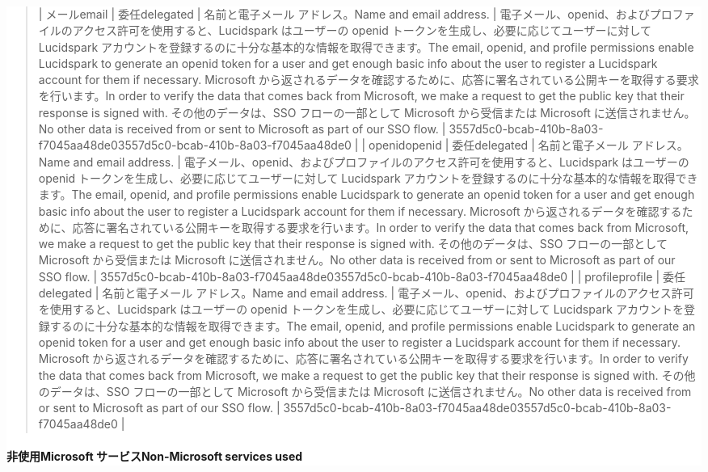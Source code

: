 >| <span data-ttu-id="8d0dd-132">メール</span><span class="sxs-lookup"><span data-stu-id="8d0dd-132">email</span></span> | <span data-ttu-id="8d0dd-133">委任</span><span class="sxs-lookup"><span data-stu-id="8d0dd-133">delegated</span></span> | <span data-ttu-id="8d0dd-134">名前と電子メール アドレス。</span><span class="sxs-lookup"><span data-stu-id="8d0dd-134">Name and email address.</span></span> | <span data-ttu-id="8d0dd-135">電子メール、openid、およびプロファイルのアクセス許可を使用すると、Lucidspark はユーザーの openid トークンを生成し、必要に応じてユーザーに対して Lucidspark アカウントを登録するのに十分な基本的な情報を取得できます。</span><span class="sxs-lookup"><span data-stu-id="8d0dd-135">The email, openid, and profile permissions enable Lucidspark to generate an openid token for a user and get enough basic info about the user to register a Lucidspark account for them if necessary.</span></span> <span data-ttu-id="8d0dd-136">Microsoft から返されるデータを確認するために、応答に署名されている公開キーを取得する要求を行います。</span><span class="sxs-lookup"><span data-stu-id="8d0dd-136">In order to verify the data that comes back from Microsoft, we make a request to get the public key that their response is signed with.</span></span> <span data-ttu-id="8d0dd-137">その他のデータは、SSO フローの一部として Microsoft から受信または Microsoft に送信されません。</span><span class="sxs-lookup"><span data-stu-id="8d0dd-137">No other data is received from or sent to Microsoft as part of our SSO flow.</span></span> | <span data-ttu-id="8d0dd-138">3557d5c0-bcab-410b-8a03-f7045aa48de0</span><span class="sxs-lookup"><span data-stu-id="8d0dd-138">3557d5c0-bcab-410b-8a03-f7045aa48de0</span></span> |
>| <span data-ttu-id="8d0dd-139">openid</span><span class="sxs-lookup"><span data-stu-id="8d0dd-139">openid</span></span> | <span data-ttu-id="8d0dd-140">委任</span><span class="sxs-lookup"><span data-stu-id="8d0dd-140">delegated</span></span> | <span data-ttu-id="8d0dd-141">名前と電子メール アドレス。</span><span class="sxs-lookup"><span data-stu-id="8d0dd-141">Name and email address.</span></span> | <span data-ttu-id="8d0dd-142">電子メール、openid、およびプロファイルのアクセス許可を使用すると、Lucidspark はユーザーの openid トークンを生成し、必要に応じてユーザーに対して Lucidspark アカウントを登録するのに十分な基本的な情報を取得できます。</span><span class="sxs-lookup"><span data-stu-id="8d0dd-142">The email, openid, and profile permissions enable Lucidspark to generate an openid token for a user and get enough basic info about the user to register a Lucidspark account for them if necessary.</span></span> <span data-ttu-id="8d0dd-143">Microsoft から返されるデータを確認するために、応答に署名されている公開キーを取得する要求を行います。</span><span class="sxs-lookup"><span data-stu-id="8d0dd-143">In order to verify the data that comes back from Microsoft, we make a request to get the public key that their response is signed with.</span></span> <span data-ttu-id="8d0dd-144">その他のデータは、SSO フローの一部として Microsoft から受信または Microsoft に送信されません。</span><span class="sxs-lookup"><span data-stu-id="8d0dd-144">No other data is received from or sent to Microsoft as part of our SSO flow.</span></span> | <span data-ttu-id="8d0dd-145">3557d5c0-bcab-410b-8a03-f7045aa48de0</span><span class="sxs-lookup"><span data-stu-id="8d0dd-145">3557d5c0-bcab-410b-8a03-f7045aa48de0</span></span> |
>| <span data-ttu-id="8d0dd-146">profile</span><span class="sxs-lookup"><span data-stu-id="8d0dd-146">profile</span></span> | <span data-ttu-id="8d0dd-147">委任</span><span class="sxs-lookup"><span data-stu-id="8d0dd-147">delegated</span></span> | <span data-ttu-id="8d0dd-148">名前と電子メール アドレス。</span><span class="sxs-lookup"><span data-stu-id="8d0dd-148">Name and email address.</span></span> | <span data-ttu-id="8d0dd-149">電子メール、openid、およびプロファイルのアクセス許可を使用すると、Lucidspark はユーザーの openid トークンを生成し、必要に応じてユーザーに対して Lucidspark アカウントを登録するのに十分な基本的な情報を取得できます。</span><span class="sxs-lookup"><span data-stu-id="8d0dd-149">The email, openid, and profile permissions enable Lucidspark to generate an openid token for a user and get enough basic info about the user to register a Lucidspark account for them if necessary.</span></span> <span data-ttu-id="8d0dd-150">Microsoft から返されるデータを確認するために、応答に署名されている公開キーを取得する要求を行います。</span><span class="sxs-lookup"><span data-stu-id="8d0dd-150">In order to verify the data that comes back from Microsoft, we make a request to get the public key that their response is signed with.</span></span> <span data-ttu-id="8d0dd-151">その他のデータは、SSO フローの一部として Microsoft から受信または Microsoft に送信されません。</span><span class="sxs-lookup"><span data-stu-id="8d0dd-151">No other data is received from or sent to Microsoft as part of our SSO flow.</span></span> | <span data-ttu-id="8d0dd-152">3557d5c0-bcab-410b-8a03-f7045aa48de0</span><span class="sxs-lookup"><span data-stu-id="8d0dd-152">3557d5c0-bcab-410b-8a03-f7045aa48de0</span></span> |


#### <a name="non-microsoft-services-used"></a><span data-ttu-id="8d0dd-153">非使用Microsoft サービス</span><span class="sxs-lookup"><span data-stu-id="8d0dd-153">Non-Microsoft services used</span></span>
